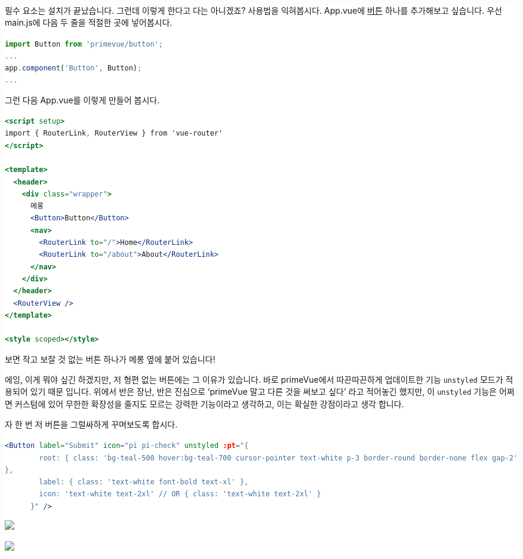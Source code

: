 필수 요소는 설치가 끝났습니다. 그런데 이렇게 한다고 다는 아니겠죠? 사용법을 익혀봅시다. App.vue에 [버튼](https://primevue.org/button/) 하나를 추가해보고 싶습니다. 우선 main.js에 다음 두 줄을 적절한 곳에 넣어봅시다.

```jsx
import Button from 'primevue/button';
...
app.component('Button', Button);
...
```

그런 다음 App.vue를 이렇게 만들어 봅시다.

```jsx
<script setup>
import { RouterLink, RouterView } from 'vue-router'
</script>

<template>
  <header>
    <div class="wrapper">
      메롱
      <Button>Button</Button>
      <nav>
        <RouterLink to="/">Home</RouterLink>
        <RouterLink to="/about">About</RouterLink>
      </nav>
    </div>
  </header>
  <RouterView />
</template>

<style scoped></style>
```

보면 작고 보잘 것 없는 버튼 하나가 메롱 옆에 붙어 있습니다!

 에잉, 이게 뭐야 싶긴 하겠지만, 저 형편 없는 버튼에는 그 이유가 있습니다. 바로 primeVue에서 따끈따끈하게 업데이트한 기능 `unstyled` 모드가 적용되어 있기 때문 입니다. 위에서 반은 장난, 반은 진심으로 ‘primeVue 말고 다른 것을 써보고 싶다’ 라고 적어놓긴 했지만, 이 `unstyled` 기능은 어쩌면 커스텀에 있어 무한한 확장성을 줄지도 모르는 강력한 기능이라고 생각하고, 이는 확실한 강점이라고 생각 합니다.

 자 한 번 저 버튼을 그럴싸하게 꾸며보도록 합시다.

```jsx
<Button label="Submit" icon="pi pi-check" unstyled :pt="{
        root: { class: 'bg-teal-500 hover:bg-teal-700 cursor-pointer text-white p-3 border-round border-none flex gap-2' },
        label: { class: 'text-white font-bold text-xl' },
        icon: 'text-white text-2xl' // OR { class: 'text-white text-2xl' }
      }" />
```

![](/images/vuejs/Untitled%201.png)


![](/images/vuejs/Untitled%202.png)
